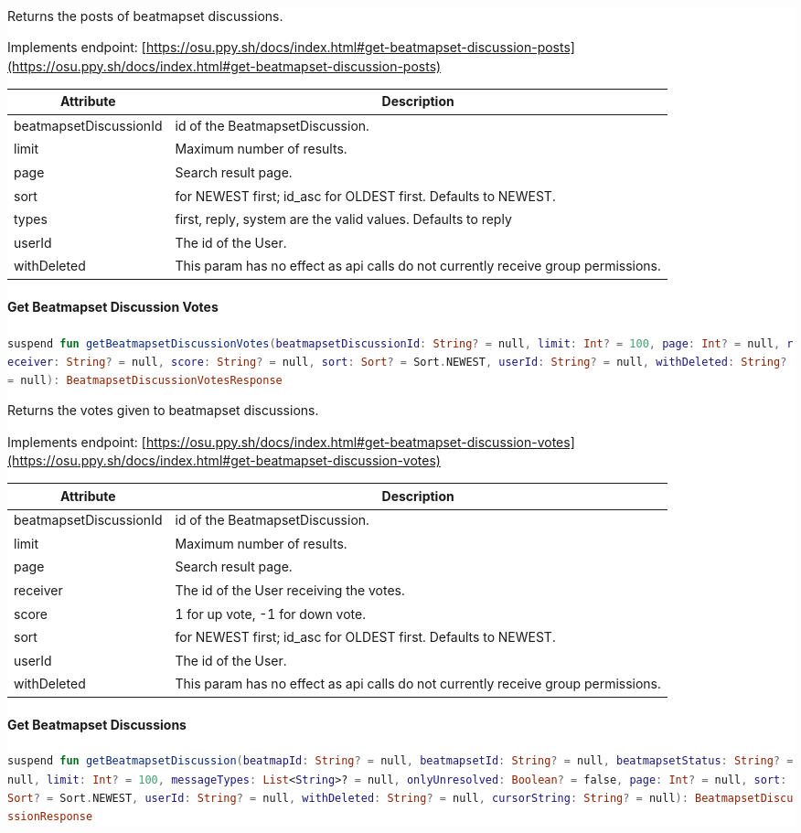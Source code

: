 Returns the posts of beatmapset discussions.

Implements endpoint: [https://osu.ppy.sh/docs/index.html#get-beatmapset-discussion-posts](https://osu.ppy.sh/docs/index.html#get-beatmapset-discussion-posts)

| Attribute              | Description                                                                                                |
|------------------------|------------------------------------------------------------------------------------------------------------|  
| beatmapsetDiscussionId | id of the BeatmapsetDiscussion.                                                                            |
| limit                  | Maximum number of results.                                                                                  |
| page                   | Search result page.                                                                                         |
| sort                   | for NEWEST first; id_asc for OLDEST first. Defaults to NEWEST.                                              |
| types                  | first, reply, system are the valid values. Defaults to reply                                                |
| userId                 | The id of the User.                                                                                         |
| withDeleted            | This param has no effect as api calls do not currently receive group permissions.                           |

#### Get Beatmapset Discussion Votes

```kotlin
suspend fun getBeatmapsetDiscussionVotes(beatmapsetDiscussionId: String? = null, limit: Int? = 100, page: Int? = null, receiver: String? = null, score: String? = null, sort: Sort? = Sort.NEWEST, userId: String? = null, withDeleted: String? = null): BeatmapsetDiscussionVotesResponse
```

Returns the votes given to beatmapset discussions.

Implements endpoint: [https://osu.ppy.sh/docs/index.html#get-beatmapset-discussion-votes](https://osu.ppy.sh/docs/index.html#get-beatmapset-discussion-votes)

| Attribute              | Description                                                                                                |
|------------------------|------------------------------------------------------------------------------------------------------------|  
| beatmapsetDiscussionId | id of the BeatmapsetDiscussion.                                                                            |
| limit                  | Maximum number of results.                                                                                  |
| page                   | Search result page.                                                                                         |
| receiver               | The id of the User receiving the votes.                                                                     |
| score                  | 1 for up vote, -1 for down vote.                                                                            |
| sort                   | for NEWEST first; id_asc for OLDEST first. Defaults to NEWEST.                                              |
| userId                 | The id of the User.                                                                                         |
| withDeleted            | This param has no effect as api calls do not currently receive group permissions.                           |

#### Get Beatmapset Discussions

```kotlin
suspend fun getBeatmapsetDiscussion(beatmapId: String? = null, beatmapsetId: String? = null, beatmapsetStatus: String? = null, limit: Int? = 100, messageTypes: List<String>? = null, onlyUnresolved: Boolean? = false, page: Int? = null, sort: Sort? = Sort.NEWEST, userId: String? = null, withDeleted: String? = null, cursorString: String? = null): BeatmapsetDiscussionResponse
```
